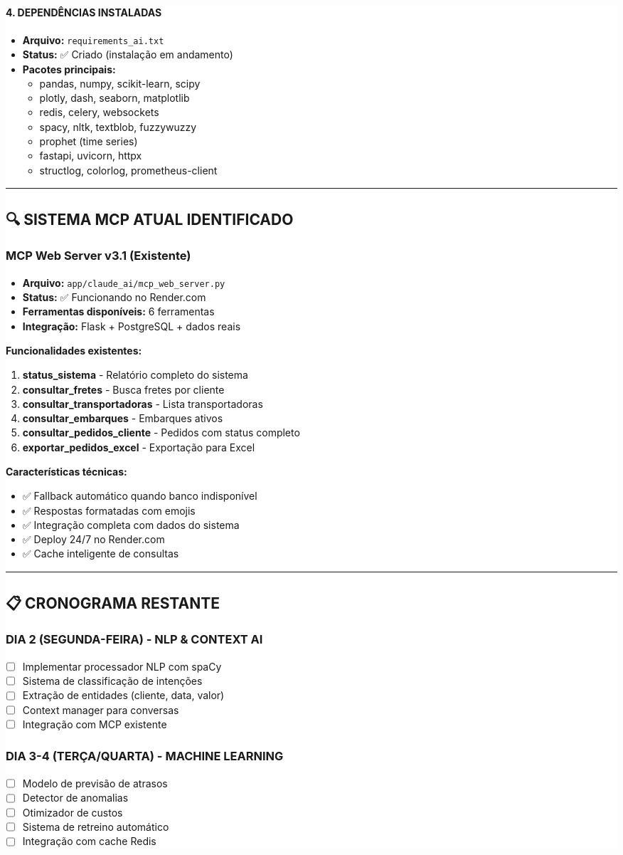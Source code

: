 #### 4. **DEPENDÊNCIAS INSTALADAS**
- **Arquivo:** `requirements_ai.txt`
- **Status:** ✅ Criado (instalação em andamento)
- **Pacotes principais:**
  - pandas, numpy, scikit-learn, scipy
  - plotly, dash, seaborn, matplotlib
  - redis, celery, websockets
  - spacy, nltk, textblob, fuzzywuzzy
  - prophet (time series)
  - fastapi, uvicorn, httpx
  - structlog, colorlog, prometheus-client

---

## 🔍 **SISTEMA MCP ATUAL IDENTIFICADO**

### **MCP Web Server v3.1 (Existente)**
- **Arquivo:** `app/claude_ai/mcp_web_server.py`
- **Status:** ✅ Funcionando no Render.com
- **Ferramentas disponíveis:** 6 ferramentas
- **Integração:** Flask + PostgreSQL + dados reais

**Funcionalidades existentes:**
1. **status_sistema** - Relatório completo do sistema
2. **consultar_fretes** - Busca fretes por cliente
3. **consultar_transportadoras** - Lista transportadoras
4. **consultar_embarques** - Embarques ativos
5. **consultar_pedidos_cliente** - Pedidos com status completo
6. **exportar_pedidos_excel** - Exportação para Excel

**Características técnicas:**
- ✅ Fallback automático quando banco indisponível
- ✅ Respostas formatadas com emojis
- ✅ Integração completa com dados do sistema
- ✅ Deploy 24/7 no Render.com
- ✅ Cache inteligente de consultas

---

## 📋 **CRONOGRAMA RESTANTE**

### **DIA 2 (SEGUNDA-FEIRA) - NLP & CONTEXT AI**
- [ ] Implementar processador NLP com spaCy
- [ ] Sistema de classificação de intenções
- [ ] Extração de entidades (cliente, data, valor)
- [ ] Context manager para conversas
- [ ] Integração com MCP existente

### **DIA 3-4 (TERÇA/QUARTA) - MACHINE LEARNING**
- [ ] Modelo de previsão de atrasos
- [ ] Detector de anomalias
- [ ] Otimizador de custos
- [ ] Sistema de retreino automático
- [ ] Integração com cache Redis
